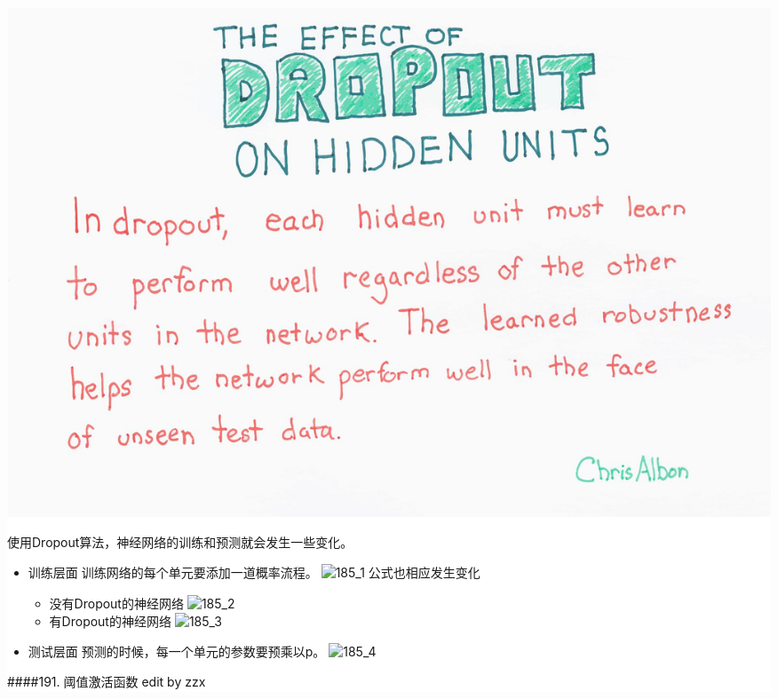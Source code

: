 ![185](https://github.com/6studentsfromsspku/sspku-300-concepts/blob/master/%E5%8D%A1%E7%89%87%E9%9B%86%E5%90%88/%E5%8D%A1%E7%89%87-185.jpg?raw=true)

使用Dropout算法，神经网络的训练和预测就会发生一些变化。

- 训练层面
    训练网络的每个单元要添加一道概率流程。
    ![185_1](https://img-blog.csdn.net/20160917202613792)
    公式也相应发生变化
    -  没有Dropout的神经网络
    ![185_2](https://img-blog.csdn.net/20160917202649650)
    - 有Dropout的神经网络
    ![185_3](https://img-blog.csdn.net/20160917202715761)

- 测试层面
    预测的时候，每一个单元的参数要预乘以p。
    ![185_4](https://img-blog.csdn.net/20160917202747355)

####191. 阈值激活函数
edit by zzx